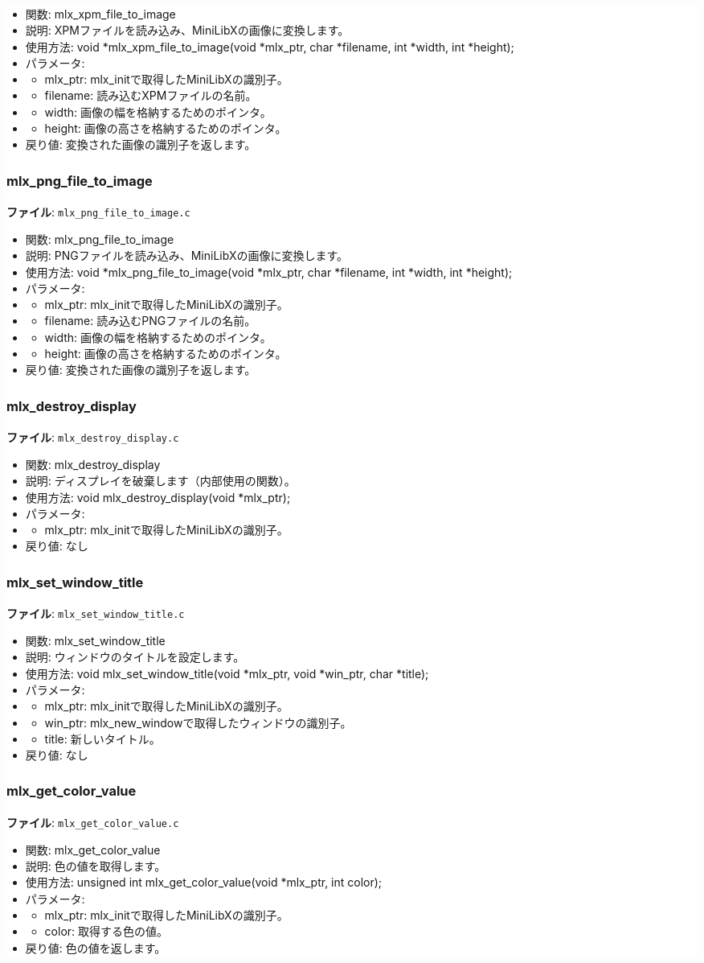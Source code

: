  * 関数: mlx_xpm_file_to_image
 * 説明: XPMファイルを読み込み、MiniLibXの画像に変換します。
 * 使用方法: void *mlx_xpm_file_to_image(void *mlx_ptr, char *filename, int *width, int *height);
 * パラメータ:
 *  - mlx_ptr: mlx_initで取得したMiniLibXの識別子。
 *  - filename: 読み込むXPMファイルの名前。
 *  - width: 画像の幅を格納するためのポインタ。
 *  - height: 画像の高さを格納するためのポインタ。
 * 戻り値: 変換された画像の識別子を返します。


### mlx_png_file_to_image
**ファイル**: `mlx_png_file_to_image.c`

 * 関数: mlx_png_file_to_image
 * 説明: PNGファイルを読み込み、MiniLibXの画像に変換します。
 * 使用方法: void *mlx_png_file_to_image(void *mlx_ptr, char *filename, int *width, int *height);
 * パラメータ:
 *  - mlx_ptr: mlx_initで取得したMiniLibXの識別子。
 *  - filename: 読み込むPNGファイルの名前。
 *  - width: 画像の幅を格納するためのポインタ。
 *  - height: 画像の高さを格納するためのポインタ。
 * 戻り値: 変換された画像の識別子を返します。


### mlx_destroy_display
**ファイル**: `mlx_destroy_display.c`

 * 関数: mlx_destroy_display
 * 説明: ディスプレイを破棄します（内部使用の関数）。
 * 使用方法: void mlx_destroy_display(void *mlx_ptr);
 * パラメータ:
 *  - mlx_ptr: mlx_initで取得したMiniLibXの識別子。
 * 戻り値: なし


### mlx_set_window_title
**ファイル**: `mlx_set_window_title.c`

 * 関数: mlx_set_window_title
 * 説明: ウィンドウのタイトルを設定します。
 * 使用方法: void mlx_set_window_title(void *mlx_ptr, void *win_ptr, char *title);
 * パラメータ:
 *  - mlx_ptr: mlx_initで取得したMiniLibXの識別子。
 *  - win_ptr: mlx_new_windowで取得したウィンドウの識別子。
 *  - title: 新しいタイトル。
 * 戻り値: なし


### mlx_get_color_value
**ファイル**: `mlx_get_color_value.c`

 * 関数: mlx_get_color_value
 * 説明: 色の値を取得します。
 * 使用方法: unsigned int mlx_get_color_value(void *mlx_ptr, int color);
 * パラメータ:
 *  - mlx_ptr: mlx_initで取得したMiniLibXの識別子。
 *  - color: 取得する色の値。
 * 戻り値: 色の値を返します。
